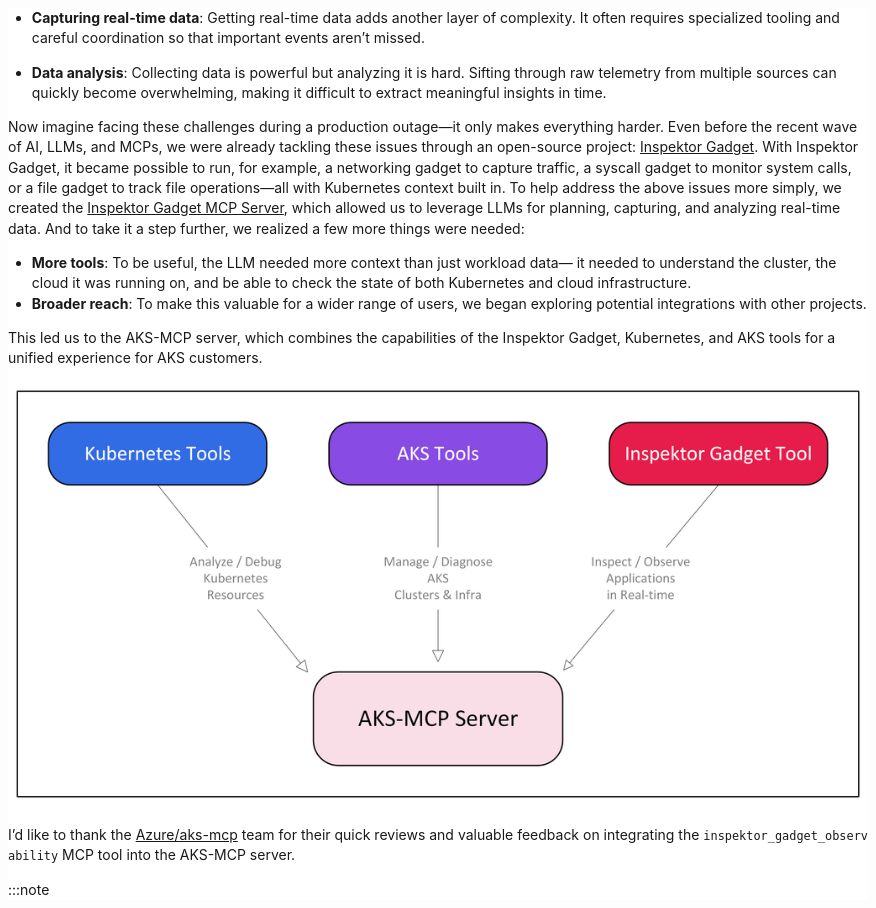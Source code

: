 - **Capturing real-time data**: Getting real-time data adds another layer of complexity. It often requires specialized tooling and careful coordination so that important events aren’t missed.

- **Data analysis**: Collecting data is powerful but analyzing it is hard. Sifting through raw telemetry from multiple sources can quickly become overwhelming, making it difficult to extract meaningful insights in time.

Now imagine facing these challenges during a production outage—it only makes everything harder. Even before the recent wave of AI, LLMs, and MCPs, we were already tackling these issues through an open-source project: [Inspektor Gadget](https://go.microsoft.com/fwlink/?linkid=2260072).
With Inspektor Gadget, it became possible to run, for example, a networking gadget to capture traffic, a syscall gadget to monitor system calls, or a file gadget to track file operations—all with Kubernetes context built in.
To help address the above issues more simply, we created the [Inspektor Gadget MCP Server](https://github.com/inspektor-gadget/ig-mcp-server), which allowed us to leverage LLMs for planning, capturing, and analyzing real-time data.
And to take it a step further, we realized a few more things were needed:

- **More tools**: To be useful, the LLM needed more context than just workload data— it needed to understand the cluster, the cloud it was running on, and be able to check the state of both Kubernetes and cloud infrastructure.
- **Broader reach**: To make this valuable for a wider range of users, we began exploring potential integrations with other projects.

This led us to the AKS-MCP server, which combines the capabilities of the Inspektor Gadget, Kubernetes, and AKS tools for a unified experience for AKS customers.

![AKS MCP Server](aks-mcp-server.png)

I’d like to thank the [Azure/aks-mcp](https://aka.ms/aks/mcp) team for their quick reviews and valuable feedback on integrating the `inspektor_gadget_observability` MCP tool into the AKS-MCP server.

:::note
